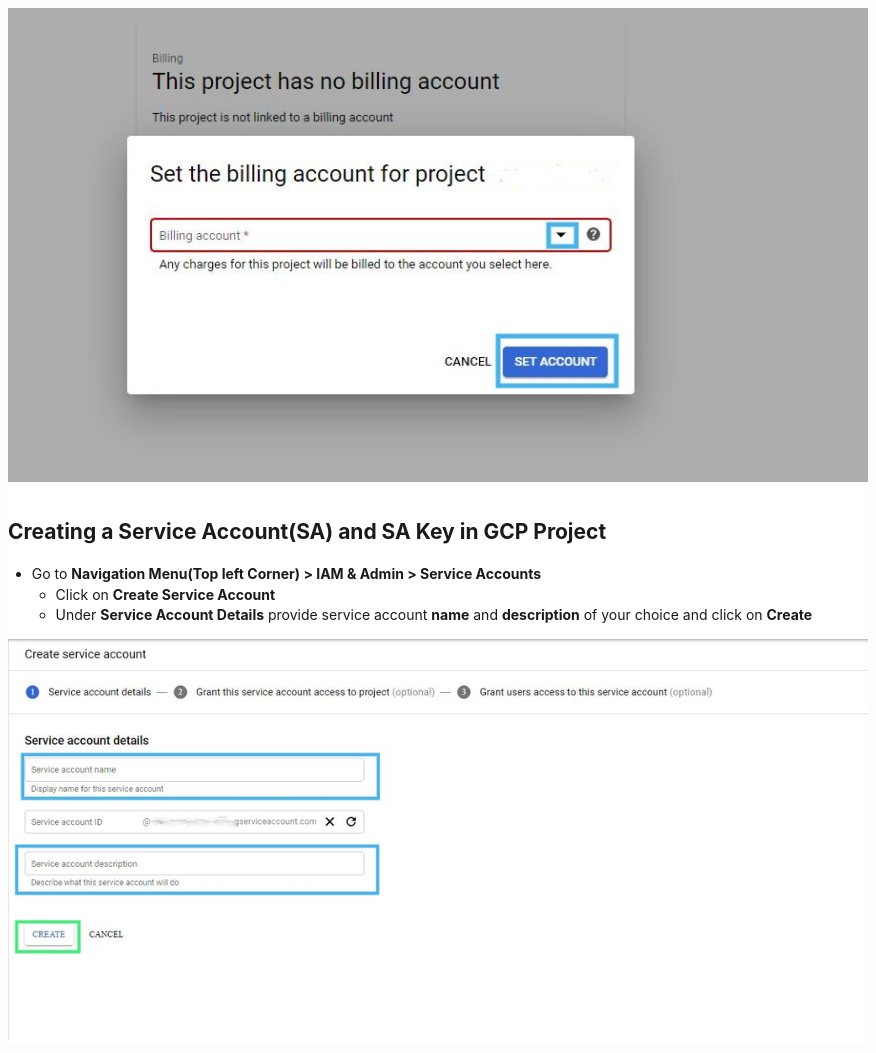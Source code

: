 ![Set Billing Account](/assets/set-billing-account-modified.jpg)

## Creating a Service Account(SA) and SA Key in GCP Project

* Go to **Navigation Menu(Top left Corner) > IAM & Admin > Service Accounts**
  * Click on **Create Service Account**
  * Under **Service Account Details** provide service account **name** and **description** of your choice and click on **Create**

![Service Account Details](/assets/service-account-details-modified.jpg)
  